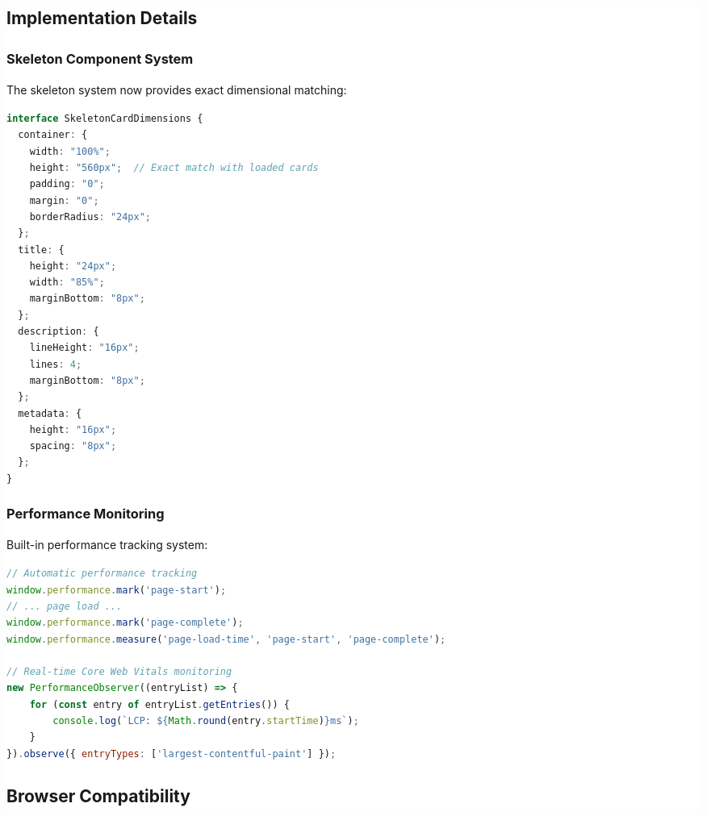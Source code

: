 ## Implementation Details

### Skeleton Component System

The skeleton system now provides exact dimensional matching:

```typescript
interface SkeletonCardDimensions {
  container: {
    width: "100%";
    height: "560px";  // Exact match with loaded cards
    padding: "0";
    margin: "0";
    borderRadius: "24px";
  };
  title: {
    height: "24px";
    width: "85%";
    marginBottom: "8px";
  };
  description: {
    lineHeight: "16px";
    lines: 4;
    marginBottom: "8px";
  };
  metadata: {
    height: "16px";
    spacing: "8px";
  };
}
```

### Performance Monitoring

Built-in performance tracking system:

```javascript
// Automatic performance tracking
window.performance.mark('page-start');
// ... page load ...
window.performance.mark('page-complete');
window.performance.measure('page-load-time', 'page-start', 'page-complete');

// Real-time Core Web Vitals monitoring
new PerformanceObserver((entryList) => {
    for (const entry of entryList.getEntries()) {
        console.log(`LCP: ${Math.round(entry.startTime)}ms`);
    }
}).observe({ entryTypes: ['largest-contentful-paint'] });
```

## Browser Compatibility
